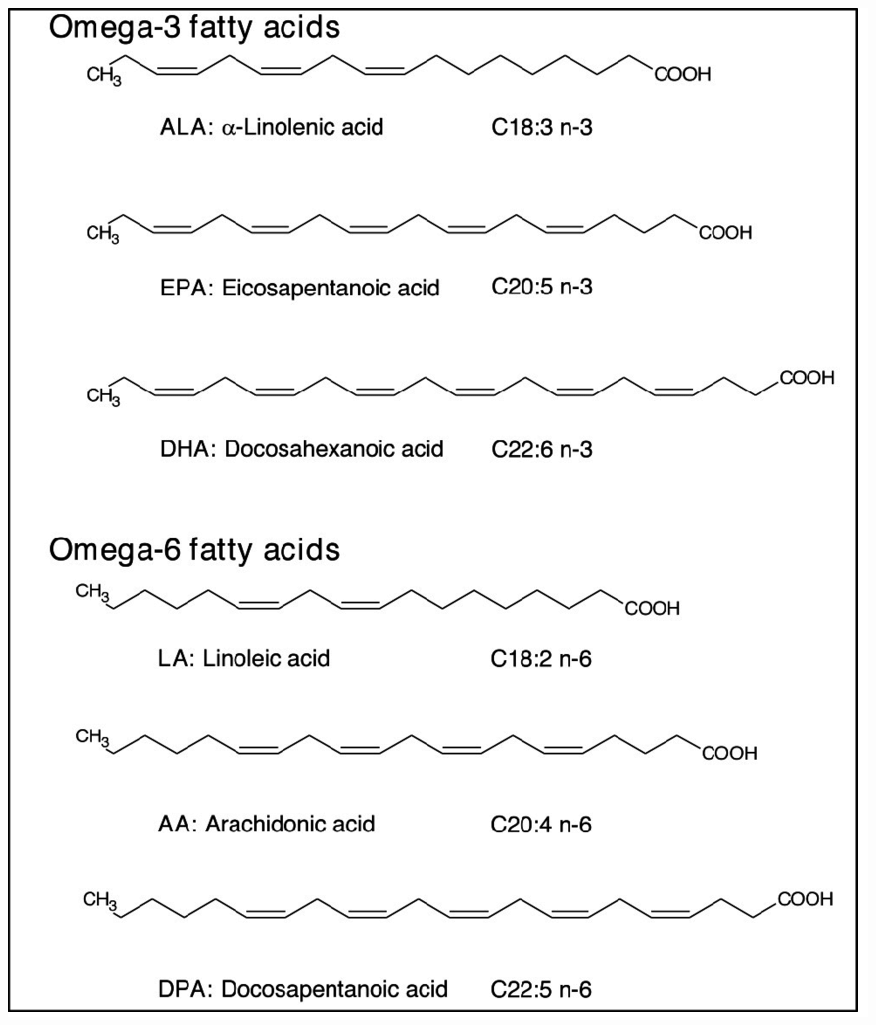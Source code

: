 ![](image/Structures-of-omega-6-and-omega-3-fatty-acids-Omega-3-fatty-acids-differ-from-omega-6.png)
